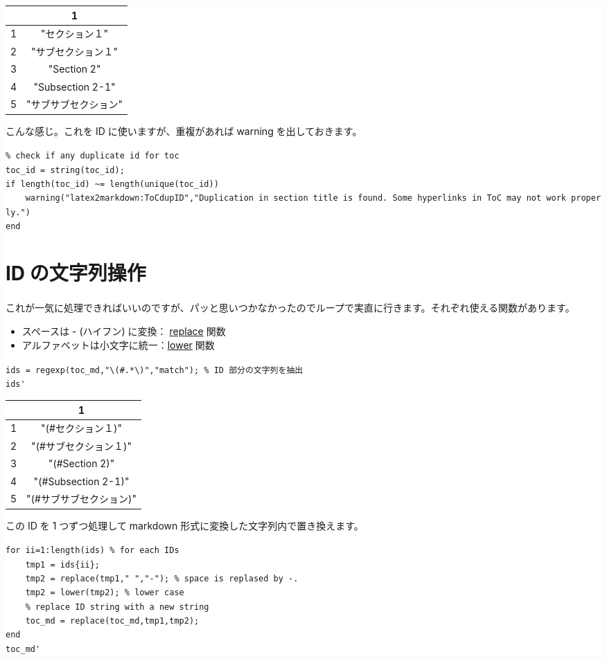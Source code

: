 | |1|
|:--:|:--:|
|1|"セクション１"|
|2|"サブセクション１"|
|3|"Section 2"|
|4|"Subsection 2-1"|
|5|"サブサブセクション"|

こんな感じ。これを ID に使いますが、重複があれば warning を出しておきます。

```matlab:Code
% check if any duplicate id for toc
toc_id = string(toc_id);
if length(toc_id) ~= length(unique(toc_id))
    warning("latex2markdown:ToCdupID","Duplication in section title is found. Some hyperlinks in ToC may not work properly.")
end
```

# ID の文字列操作

これが一気に処理できればいいのですが、パッと思いつかなかったのでループで実直に行きます。それぞれ使える関数があります。

   -  スペースは - (ハイフン) に変換： [replace](https://jp.mathworks.com/help/matlab/ref/replace.html) 関数 
   -  アルファベットは小文字に統一：[lower](https://jp.mathworks.com/help/matlab/ref/lower.html) 関数 

```matlab:Code
ids = regexp(toc_md,"\(#.*\)","match"); % ID 部分の文字列を抽出
ids'
```

| |1|
|:--:|:--:|
|1|"(\#セクション１)"|
|2|"(\#サブセクション１)"|
|3|"(\#Section 2)"|
|4|"(\#Subsection 2-1)"|
|5|"(\#サブサブセクション)"|

この ID を 1 つずつ処理して markdown 形式に変換した文字列内で置き換えます。

```matlab:Code
for ii=1:length(ids) % for each IDs
    tmp1 = ids{ii}; 
    tmp2 = replace(tmp1," ","-"); % space is replased by -.
    tmp2 = lower(tmp2); % lower case
    % replace ID string with a new string
    toc_md = replace(toc_md,tmp1,tmp2);
end
toc_md'
```
